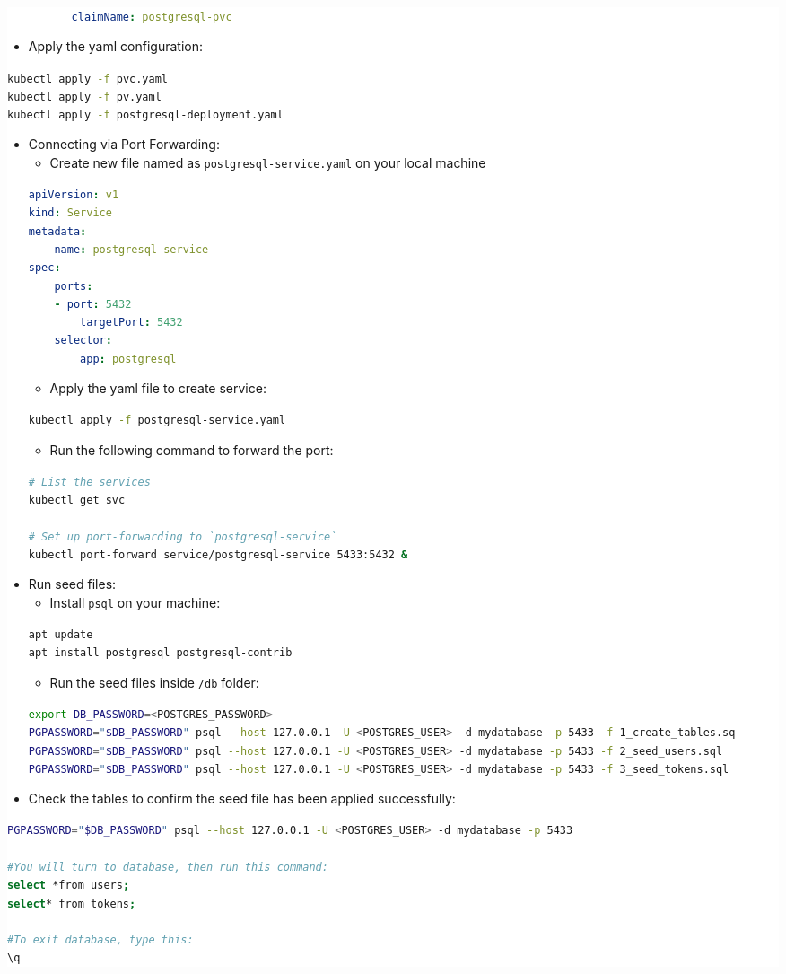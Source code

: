 ```yml
          claimName: postgresql-pvc
```
- Apply the yaml configuration:
```sh
kubectl apply -f pvc.yaml
kubectl apply -f pv.yaml
kubectl apply -f postgresql-deployment.yaml
```
- Connecting via Port Forwarding:
    - Create new file named as `postgresql-service.yaml` on your local machine
    ```yml
    apiVersion: v1
    kind: Service
    metadata:
        name: postgresql-service
    spec:
        ports:
        - port: 5432
            targetPort: 5432
        selector:
            app: postgresql
    ```
    - Apply the yaml file to create service:
    ```sh
    kubectl apply -f postgresql-service.yaml
    ```
    - Run the following command to forward the port:
    ```sh
    # List the services
    kubectl get svc

    # Set up port-forwarding to `postgresql-service`
    kubectl port-forward service/postgresql-service 5433:5432 &
    ```
- Run seed files:
    - Install `psql` on your machine:
    ```sh
    apt update
    apt install postgresql postgresql-contrib
    ```
    - Run the seed files inside `/db` folder:
    ```sh
    export DB_PASSWORD=<POSTGRES_PASSWORD>
    PGPASSWORD="$DB_PASSWORD" psql --host 127.0.0.1 -U <POSTGRES_USER> -d mydatabase -p 5433 -f 1_create_tables.sq
    PGPASSWORD="$DB_PASSWORD" psql --host 127.0.0.1 -U <POSTGRES_USER> -d mydatabase -p 5433 -f 2_seed_users.sql
    PGPASSWORD="$DB_PASSWORD" psql --host 127.0.0.1 -U <POSTGRES_USER> -d mydatabase -p 5433 -f 3_seed_tokens.sql
    ```
- Check the tables to confirm the seed file has been applied successfully:
```sh
PGPASSWORD="$DB_PASSWORD" psql --host 127.0.0.1 -U <POSTGRES_USER> -d mydatabase -p 5433

#You will turn to database, then run this command:
select *from users;
select* from tokens;

#To exit database, type this:
\q
```